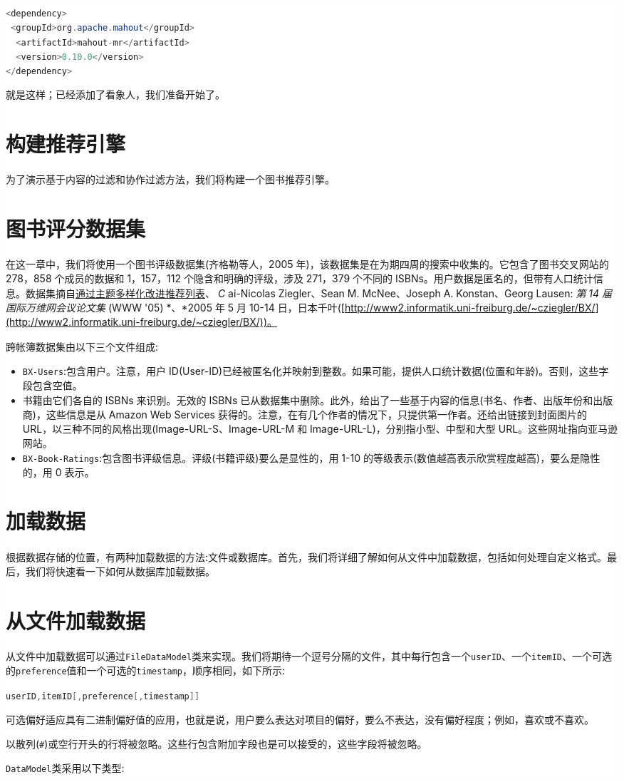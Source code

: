```java
<dependency> 
 <groupId>org.apache.mahout</groupId> 
  <artifactId>mahout-mr</artifactId> 
  <version>0.10.0</version> 
</dependency> 
```

就是这样；已经添加了看象人，我们准备开始了。



# 构建推荐引擎

为了演示基于内容的过滤和协作过滤方法，我们将构建一个图书推荐引擎。



# 图书评分数据集

在这一章中，我们将使用一个图书评级数据集(齐格勒等人，2005 年)，该数据集是在为期四周的搜索中收集的。它包含了图书交叉网站的 278，858 个成员的数据和 1，157，112 个隐含和明确的评级，涉及 271，379 个不同的 ISBNs。用户数据是匿名的，但带有人口统计信息。数据集摘自[通过主题多样化改进推荐列表](http://www2.informatik.uni-freiburg.de/~dbis/Publications/05/WWW05.html)、 *C* ai-Nicolas Ziegler、Sean M. McNee、Joseph A. Konstan、Georg Lausen: *第 14 届国际万维网会议论文集* (WWW '05) *、*2005 年 5 月 10-14 日，日本千叶([http://www2.informatik.uni-freiburg.de/~cziegler/BX/](http://www2.informatik.uni-freiburg.de/~cziegler/BX/))。

跨帐簿数据集由以下三个文件组成:

*   `BX-Users`:包含用户。注意，用户 ID(User-ID)已经被匿名化并映射到整数。如果可能，提供人口统计数据(位置和年龄)。否则，这些字段包含空值。
*   书籍由它们各自的 ISBNs 来识别。无效的 ISBNs 已从数据集中删除。此外，给出了一些基于内容的信息(书名、作者、出版年份和出版商)，这些信息是从 Amazon Web Services 获得的。注意，在有几个作者的情况下，只提供第一作者。还给出链接到封面图片的 URL，以三种不同的风格出现(Image-URL-S、Image-URL-M 和 Image-URL-L)，分别指小型、中型和大型 URL。这些网址指向亚马逊网站。
*   `BX-Book-Ratings`:包含图书评级信息。评级(书籍评级)要么是显性的，用 1-10 的等级表示(数值越高表示欣赏程度越高)，要么是隐性的，用 0 表示。



# 加载数据

根据数据存储的位置，有两种加载数据的方法:文件或数据库。首先，我们将详细了解如何从文件中加载数据，包括如何处理自定义格式。最后，我们将快速看一下如何从数据库加载数据。



# 从文件加载数据

从文件中加载数据可以通过`FileDataModel`类来实现。我们将期待一个逗号分隔的文件，其中每行包含一个`userID`、一个`itemID`、一个可选的`preference`值和一个可选的`timestamp`，顺序相同，如下所示:

```java
userID,itemID[,preference[,timestamp]] 
```

可选偏好适应具有二进制偏好值的应用，也就是说，用户要么表达对项目的偏好，要么不表达，没有偏好程度；例如，喜欢或不喜欢。

以散列(`#`)或空行开头的行将被忽略。这些行包含附加字段也是可以接受的，这些字段将被忽略。

`DataModel`类采用以下类型:
